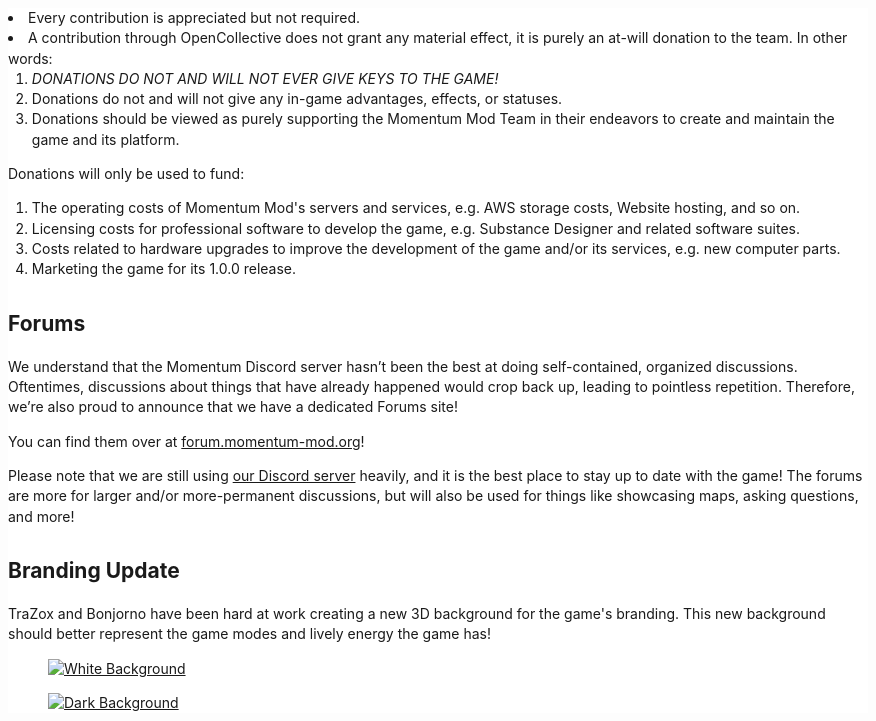 </li><li>Every contribution is appreciated but not required.

</li><li>A contribution through OpenCollective does not grant any material effect, it is purely an at-will donation to the team. In other words: 
<ol><li><em>DONATIONS DO NOT AND WILL NOT EVER GIVE KEYS TO THE GAME!</em>
 
</li><li>Donations do not and will not give any in-game advantages, effects, or statuses.
 
</li><li>Donations should be viewed as purely supporting the Momentum Mod Team in their endeavors to create and maintain the game and its platform.
</li> 
</ol></li> 
</ol><p>
Donations will only be used to fund:
</p>
<ol><li>The operating costs of Momentum Mod's servers and services, e.g. AWS storage costs, Website hosting, and so on.

</li><li>Licensing costs for professional software to develop the game, e.g. Substance Designer and related software suites.

</li><li>Costs related to hardware upgrades to improve the development of the game and/or its services, e.g. new computer parts.

</li><li>Marketing the game for its 1.0.0 release.
</li>
</ol><h2>Forums</h2>


<p>
We understand that the Momentum Discord server hasn&rsquo;t been the best at doing self-contained, organized discussions. Oftentimes, discussions about things that have already happened would crop back up, leading to pointless repetition. Therefore, we&rsquo;re also proud to announce that we have a dedicated Forums site!
</p>
<p>
You can find them over at <a href="https://forum.momentum-mod.org/">forum.momentum-mod.org</a>!
</p>
<p>
Please note that we are still using <a href="https://discord.gg/n4v52uv">our Discord server</a> heavily, and it is the best place to stay up to date with the game! The forums are more for larger and/or more-permanent discussions, but will also be used for things like showcasing maps, asking questions, and more!
</p>

<h2>Branding Update</h2>
<p>
TraZox and Bonjorno have been hard at work creating a new 3D background for the game's branding. This new background should better represent the game modes and lively energy the game has!
</p>

<p>
<a href="https://i.imgur.com/uz1soZl.jpg"><figure class="tmblr-full" data-orig-height="2160" data-orig-width="3840" data-orig-src="https://i.imgur.com/uz1soZl.jpg"><img src="https://64.media.tumblr.com/00a0d293360ad0fccbb58ef867df34f6/ea7ac9053c36f18f-1f/s540x810/5ab4b94af7b1dbb0bc28e9933935c9b1f941c8c1.jpg" alt="White Background" data-orig-height="2160" data-orig-width="3840" data-orig-src="https://i.imgur.com/uz1soZl.jpg"></figure></a>
<a href="https://i.imgur.com/YY6KpJS.jpg"><figure class="tmblr-full" data-orig-height="4320" data-orig-width="7680" data-orig-src="https://i.imgur.com/YY6KpJS.jpg"><img src="https://64.media.tumblr.com/e6f9ec4efb2473fefd6c072f7f616cc8/ea7ac9053c36f18f-61/s540x810/09eff7233f86163e7a679b2793c681ecc37bbf24.jpg" alt="Dark Background" data-orig-height="4320" data-orig-width="7680" data-orig-src="https://i.imgur.com/YY6KpJS.jpg"></figure></a>

